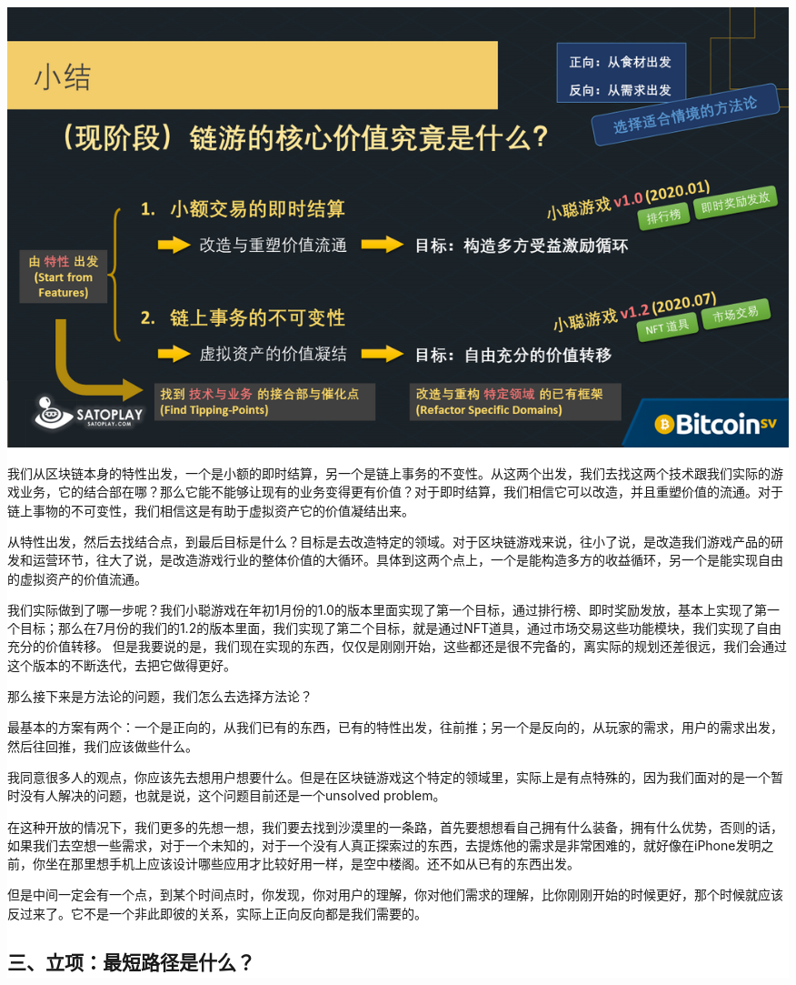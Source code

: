 ![12](./2020-08-30-satoplay-production-path/12.png)

我们从区块链本身的特性出发，一个是小额的即时结算，另一个是链上事务的不变性。从这两个出发，我们去找这两个技术跟我们实际的游戏业务，它的结合部在哪？那么它能不能够让现有的业务变得更有价值？对于即时结算，我们相信它可以改造，并且重塑价值的流通。对于链上事物的不可变性，我们相信这是有助于虚拟资产它的价值凝结出来。 

从特性出发，然后去找结合点，到最后目标是什么？目标是去改造特定的领域。对于区块链游戏来说，往小了说，是改造我们游戏产品的研发和运营环节，往大了说，是改造游戏行业的整体价值的大循环。具体到这两个点上，一个是能构造多方的收益循环，另一个是能实现自由的虚拟资产的价值流通。

我们实际做到了哪一步呢？我们小聪游戏在年初1月份的1.0的版本里面实现了第一个目标，通过排行榜、即时奖励发放，基本上实现了第一个目标；那么在7月份的我们的1.2的版本里面，我们实现了第二个目标，就是通过NFT道具，通过市场交易这些功能模块，我们实现了自由充分的价值转移。
但是我要说的是，我们现在实现的东西，仅仅是刚刚开始，这些都还是很不完备的，离实际的规划还差很远，我们会通过这个版本的不断迭代，去把它做得更好。 

那么接下来是方法论的问题，我们怎么去选择方法论？

最基本的方案有两个：一个是正向的，从我们已有的东西，已有的特性出发，往前推；另一个是反向的，从玩家的需求，用户的需求出发，然后往回推，我们应该做些什么。

我同意很多人的观点，你应该先去想用户想要什么。但是在区块链游戏这个特定的领域里，实际上是有点特殊的，因为我们面对的是一个暂时没有人解决的问题，也就是说，这个问题目前还是一个unsolved problem。

在这种开放的情况下，我们更多的先想一想，我们要去找到沙漠里的一条路，首先要想想看自己拥有什么装备，拥有什么优势，否则的话，如果我们去空想一些需求，对于一个未知的，对于一个没有人真正探索过的东西，去提炼他的需求是非常困难的，就好像在iPhone发明之前，你坐在那里想手机上应该设计哪些应用才比较好用一样，是空中楼阁。还不如从已有的东西出发。

但是中间一定会有一个点，到某个时间点时，你发现，你对用户的理解，你对他们需求的理解，比你刚刚开始的时候更好，那个时候就应该反过来了。它不是一个非此即彼的关系，实际上正向反向都是我们需要的。

## 三、立项：最短路径是什么？
